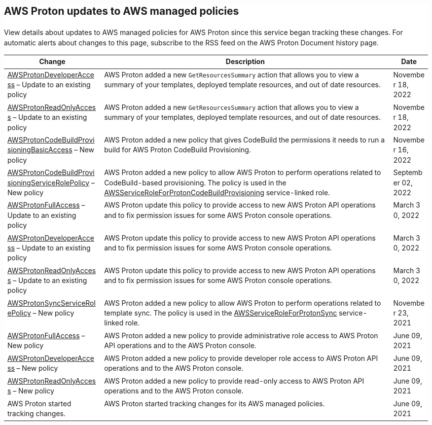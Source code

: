 ## AWS Proton updates to AWS managed policies<a name="security-iam-awsmanpol-updates"></a>

View details about updates to AWS managed policies for AWS Proton since this service began tracking these changes\. For automatic alerts about changes to this page, subscribe to the RSS feed on the AWS Proton Document history page\.


| Change | Description | Date | 
| --- | --- | --- | 
|  [AWSProtonDeveloperAccess](#security-iam-awsmanpol-AWSProtonDeveloperAccess) – Update to an existing policy  |  AWS Proton added a new `GetResourcesSummary` action that allows you to view a summary of your templates, deployed template resources, and out of date resources\.  | November 18, 2022 | 
|  [AWSProtonReadOnlyAccess](#security-iam-awsmanpol-AWSProtonReadOnlyAccess) – Update to an existing policy  |  AWS Proton added a new `GetResourcesSummary` action that allows you to view a summary of your templates, deployed template resources, and out of date resources\.  | November 18, 2022 | 
|  [AWSProtonCodeBuildProvisioningBasicAccess](#security-iam-awsmanpol-AWSProtonCodeBuildProvisioningBasicAccess) – New policy  |  AWS Proton added a new policy that gives CodeBuild the permissions it needs to run a build for AWS Proton CodeBuild Provisioning\.  | November 16, 2022 | 
|  [AWSProtonCodeBuildProvisioningServiceRolePolicy](#security-iam-awsmanpol-AWSProtonSyncServiceRolePolicy) – New policy  |  AWS Proton added a new policy to allow AWS Proton to perform operations related to CodeBuild\-based provisioning\. The policy is used in the [AWSServiceRoleForProtonCodeBuildProvisioning](using-service-linked-roles-codebuild.md) service\-linked role\.  | September 02, 2022 | 
|  [AWSProtonFullAccess](#security-iam-awsmanpol-AWSProtonFullAccess) – Update to an existing policy  |  AWS Proton update this policy to provide access to new AWS Proton API operations and to fix permission issues for some AWS Proton console operations\.  | March 30, 2022 | 
|  [AWSProtonDeveloperAccess](#security-iam-awsmanpol-AWSProtonDeveloperAccess) – Update to an existing policy  |  AWS Proton update this policy to provide access to new AWS Proton API operations and to fix permission issues for some AWS Proton console operations\.  | March 30, 2022 | 
|  [AWSProtonReadOnlyAccess](#security-iam-awsmanpol-AWSProtonReadOnlyAccess) – Update to an existing policy  |  AWS Proton update this policy to provide access to new AWS Proton API operations and to fix permission issues for some AWS Proton console operations\.  | March 30, 2022 | 
|  [AWSProtonSyncServiceRolePolicy](#security-iam-awsmanpol-AWSProtonSyncServiceRolePolicy) – New policy  |  AWS Proton added a new policy to allow AWS Proton to perform operations related to template sync\. The policy is used in the [AWSServiceRoleForProtonSync](using-service-linked-roles.md) service\-linked role\.  | November 23, 2021 | 
|  [AWSProtonFullAccess](#security-iam-awsmanpol-AWSProtonFullAccess) – New policy  |  AWS Proton added a new policy to provide administrative role access to AWS Proton API operations and to the AWS Proton console\.  | June 09, 2021 | 
|  [AWSProtonDeveloperAccess](#security-iam-awsmanpol-AWSProtonDeveloperAccess) – New policy  |  AWS Proton added a new policy to provide developer role access to AWS Proton API operations and to the AWS Proton console\.  | June 09, 2021 | 
|  [AWSProtonReadOnlyAccess](#security-iam-awsmanpol-AWSProtonReadOnlyAccess) – New policy  |  AWS Proton added a new policy to provide read\-only access to AWS Proton API operations and to the AWS Proton console\.  | June 09, 2021 | 
|  AWS Proton started tracking changes\.  |  AWS Proton started tracking changes for its AWS managed policies\.  | June 09, 2021 | 